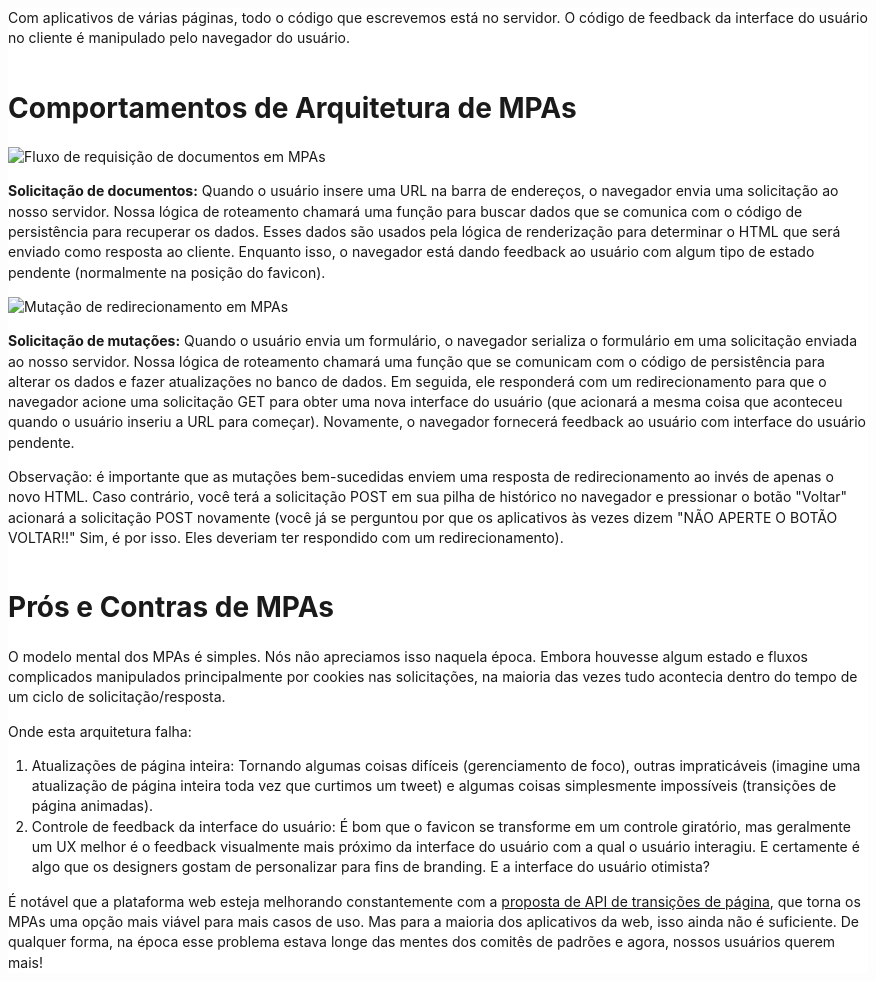 Com aplicativos de várias páginas, todo o código que escrevemos está no servidor. O código de feedback da interface do usuário no cliente é manipulado pelo navegador do usuário.

# Comportamentos de Arquitetura de MPAs

![Fluxo de requisição de documentos em MPAs](https://res.cloudinary.com/epic-web/image/upload/v1665491190/epicweb.dev/blog/The%20Web%E2%80%99s%20Next%20Transition/mpa-document-request.svg)

**Solicitação de documentos:** Quando o usuário insere uma URL na barra de endereços, o navegador envia uma solicitação ao nosso servidor. Nossa lógica de roteamento chamará uma função para buscar dados que se comunica com o código de persistência para recuperar os dados. Esses dados são usados ​​pela lógica de renderização para determinar o HTML que será enviado como resposta ao cliente. Enquanto isso, o navegador está dando feedback ao usuário com algum tipo de estado pendente (normalmente na posição do favicon).

![Mutação de redirecionamento em MPAs](https://res.cloudinary.com/epic-web/image/upload/v1665491191/epicweb.dev/blog/The%20Web%E2%80%99s%20Next%20Transition/mpa-redirect-mutation-request.svg)

**Solicitação de mutações:** Quando o usuário envia um formulário, o navegador serializa o formulário em uma solicitação enviada ao nosso servidor. Nossa lógica de roteamento chamará uma função que se comunicam com o código de persistência para alterar os dados e fazer atualizações no banco de dados. Em seguida, ele responderá com um redirecionamento para que o navegador acione uma solicitação GET para obter uma nova interface do usuário (que acionará a mesma coisa que aconteceu quando o usuário inseriu a URL para começar). Novamente, o navegador fornecerá feedback ao usuário com interface do usuário pendente.

Observação: é importante que as mutações bem-sucedidas enviem uma resposta de redirecionamento ao invés de apenas o novo HTML. Caso contrário, você terá a solicitação POST em sua pilha de histórico no navegador e pressionar o botão "Voltar" acionará a solicitação POST novamente (você já se perguntou por que os aplicativos às vezes dizem "NÃO APERTE O BOTÃO VOLTAR!!" Sim, é por isso. Eles deveriam ter respondido com um redirecionamento).

# Prós e Contras de MPAs

O modelo mental dos MPAs é simples. Nós não apreciamos isso naquela época. Embora houvesse algum estado e fluxos complicados manipulados principalmente por cookies nas solicitações, na maioria das vezes tudo acontecia dentro do tempo de um ciclo de solicitação/resposta.

Onde esta arquitetura falha:

1. Atualizações de página inteira: Tornando algumas coisas difíceis (gerenciamento de foco), outras impraticáveis ​​(imagine uma atualização de página inteira toda vez que curtimos um tweet) e algumas coisas simplesmente impossíveis (transições de página animadas).
2. Controle de feedback da interface do usuário: É bom que o favicon se transforme em um controle giratório, mas geralmente um UX melhor é o feedback visualmente mais próximo da interface do usuário com a qual o usuário interagiu. E certamente é algo que os designers gostam de personalizar para fins de branding. E a interface do usuário otimista?

É notável que a plataforma web esteja melhorando constantemente com a [proposta de API de transições de página](https://developer.chrome.com/blog/shared-element-transitions-for-spas/), que torna os MPAs uma opção mais viável para mais casos de uso. Mas para a maioria dos aplicativos da web, isso ainda não é suficiente. De qualquer forma, na época esse problema estava longe das mentes dos comitês de padrões e agora, nossos usuários querem mais!
